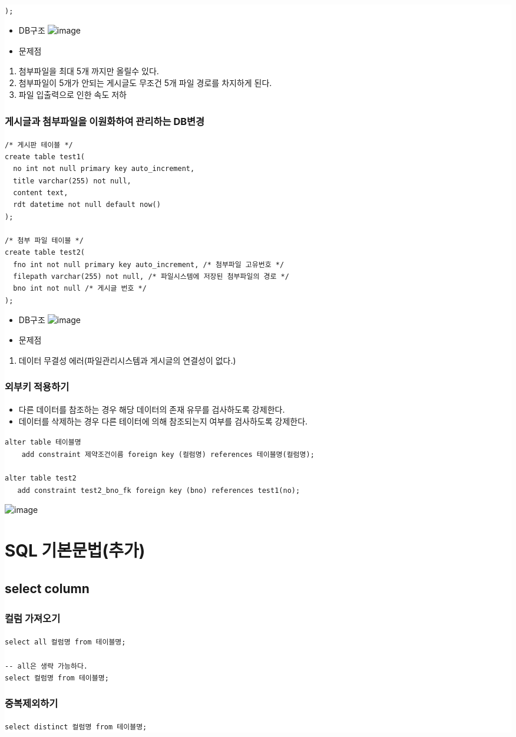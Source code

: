 ```mysql
);
```
- DB구조
  <img width="800" alt="image" src="https://github.com/user-attachments/assets/c4189b50-46d9-4d4a-b7c6-14002385a45f">

  
- 문제점 
1. 첨부파일을 최대 5개 까지만 올릴수 있다.
2. 첨부파일이 5개가 안되는 게시글도 무조건 5개 파일 경로를 차지하게 된다. 
3. 파일 입출력으로 인한 속도 저하

### 게시글과 첨부파일을 이원화하여 관리하는 DB변경
```mysql
/* 게시판 테이블 */
create table test1(
  no int not null primary key auto_increment,
  title varchar(255) not null,
  content text,
  rdt datetime not null default now()
);

/* 첨부 파일 테이블 */
create table test2(
  fno int not null primary key auto_increment, /* 첨부파일 고유번호 */
  filepath varchar(255) not null, /* 파일시스템에 저장된 첨부파일의 경로 */
  bno int not null /* 게시글 번호 */
);
```
- DB구조
  <img width="838" alt="image" src="https://github.com/user-attachments/assets/47f4d488-a992-4b6f-b7f5-173e2d5c346f">

- 문제점
1. 데이터 무결성 에러(파일관리시스템과 게시글의 연결성이 없다.)

### 외부키 적용하기
- 다른 데이터를 참조하는 경우 해당 데이터의 존재 유무를 검사하도록 강제한다.
- 데이터를 삭제하는 경우 다른 테이터에 의해 참조되는지 여부를 검사하도록 강제한다.
```mysql
alter table 테이블명
    add constraint 제약조건이름 foreign key (컬럼명) references 테이블명(컬럼명);

alter table test2
   add constraint test2_bno_fk foreign key (bno) references test1(no);
```

<img width="679" alt="image" src="https://github.com/user-attachments/assets/bace4f9a-b46e-41ee-8894-ca5ae0db2504">

# SQL 기본문법(추가)
## select column
### 컬럼 가져오기
```mysql
select all 컬럼명 from 테이블명;

-- all은 생략 가능하다.
select 컬럼명 from 테이블명;
```
### 중복제외하기
```mysql
select distinct 컬럼명 from 테이블명;
```
